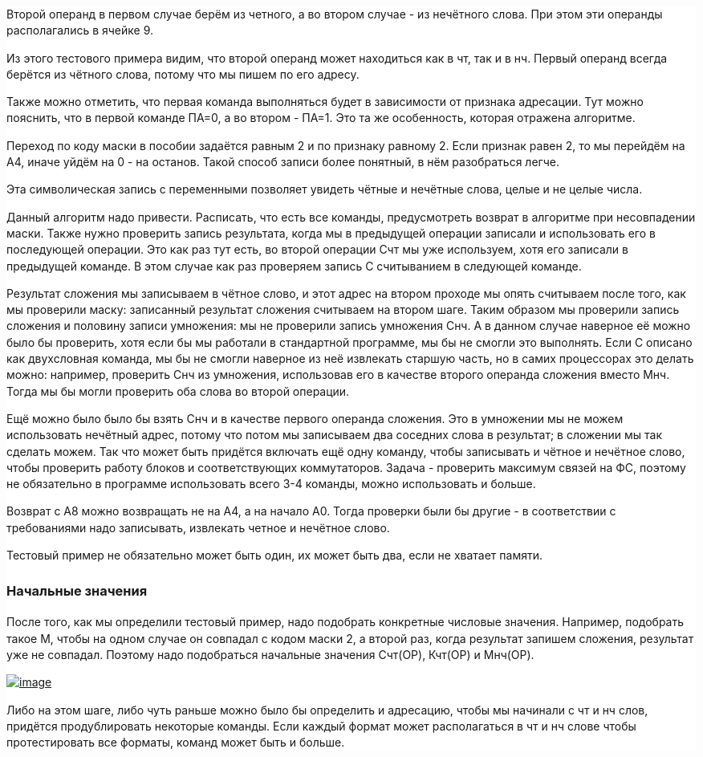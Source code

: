 Второй операнд в первом случае берём из четного, а во втором случае - из нечётного слова. При этом эти операнды располагались в ячейке 9.

Из этого тестового примера видим, что второй операнд может находиться как в чт, так и в нч. Первый операнд всегда берётся из чётного слова, потому что мы пишем по его адресу.

Также можно отметить, что первая команда выполняться будет в зависимости от признака адресации. Тут можно пояснить, что в первой команде ПА=0, а во втором - ПА=1. Это та же особенность, которая отражена алгоритме.

Переход по коду маски в пособии задаётся равным 2 и по признаку равному 2. Если признак равен 2, то мы перейдём на А4, иначе уйдём на 0 - на останов. Такой способ записи более понятный, в нём разобраться легче.

Эта символическая запись с переменными позволяет увидеть чётные и нечётные слова, целые и не целые числа.

Данный алгоритм надо привести. Расписать, что есть все команды, предусмотреть возврат в алгоритме при несовпадении маски. Также нужно проверить запись результата, когда мы в предыдущей операции записали и использовать его  в последующей операции. Это как раз тут есть, во второй операции Счт мы уже используем, хотя его записали в предыдущей команде. В этом случае как раз проверяем запись С считыванием в следующей команде.

Результат сложения мы записываем в чётное слово, и этот адрес на втором проходе мы опять считываем после того, как мы проверили маску: записанный результат сложения считываем на втором шаге. Таким образом мы проверили запись сложения и половину записи умножения: мы не проверили запись умножения Снч. А в данном случае наверное её можно было бы проверить, хотя если бы мы работали в стандартной программе, мы бы не смогли это выполнять. Если С описано как двухсловная команда, мы бы не смогли наверное из неё извлекать старшую часть, но в самих процессорах это делать можно: например, проверить Снч из умножения, использовав его в качестве второго операнда сложения вместо Мнч. Тогда мы бы могли проверить оба слова во второй операции.

Ещё можно было было бы взять Снч и в качестве первого операнда сложения. Это в умножении мы не можем использовать нечётный адрес, потому что потом мы записываем два соседних слова в результат; в сложении мы так сделать можем. Так что может быть придётся включать ещё одну команду, чтобы записывать и чётное и нечётное слово, чтобы проверить работу блоков и соответствующих коммутаторов. Задача - проверить максимум связей на ФС, поэтому не обязательно в программе использовать всего 3-4 команды, можно использовать и больше.

Возврат с А8 можно возвращать не на А4, а на начало А0. Тогда проверки были бы другие - в соответствии с требованиями надо записывать, извлекать четное и нечётное слово.

Тестовый пример не обязательно может быть один, их может быть два, если не хватает памяти.

### Начальные значения


После того, как мы определили тестовый пример, надо подобрать конкретные числовые значения. Например, подобрать такое М, чтобы на одном случае он совпадал с кодом маски 2, а второй раз, когда результат запишем сложения, результат уже не совпадал. Поэтому надо подобраться начальные значения Счт(ОР), Кчт(ОР) и Мнч(ОР).

<a href="https://imgbb.com/"><img src="https://i.ibb.co/zmWYjd1/image.png" alt="image" border="0"></a>

Либо на этом шаге, либо чуть раньше можно было бы определить и адресацию, чтобы мы начинали с чт и нч слов, придётся продублировать некоторые команды. Если каждый формат может располагаться в чт и нч слове чтобы протестировать все форматы, команд может быть и больше.
